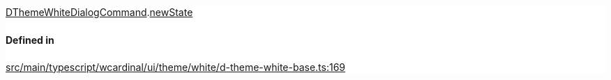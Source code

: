 [DThemeWhiteDialogCommand](DThemeWhiteDialogCommand.md).[newState](DThemeWhiteDialogCommand.md#newstate)

#### Defined in

[src/main/typescript/wcardinal/ui/theme/white/d-theme-white-base.ts:169](https://github.com/winter-cardinal/winter-cardinal-ui/blob/v0.165.0/src/main/typescript/wcardinal/ui/theme/white/d-theme-white-base.ts#L169)

